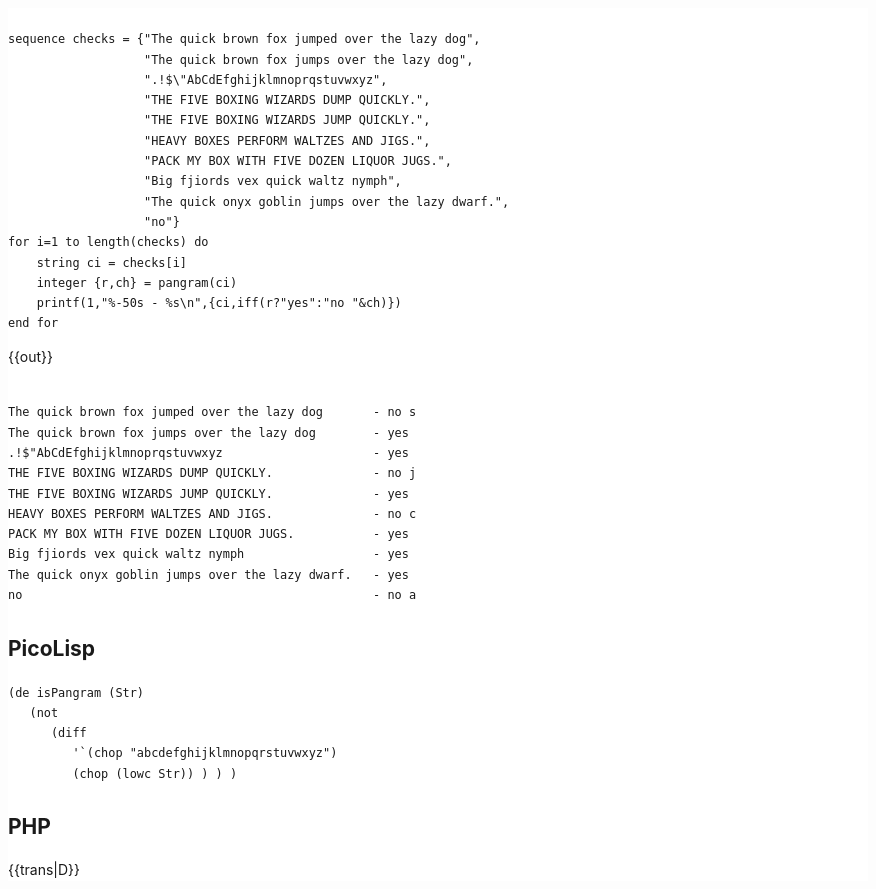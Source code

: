```Phix

sequence checks = {"The quick brown fox jumped over the lazy dog",
                   "The quick brown fox jumps over the lazy dog",
                   ".!$\"AbCdEfghijklmnoprqstuvwxyz",
                   "THE FIVE BOXING WIZARDS DUMP QUICKLY.",
                   "THE FIVE BOXING WIZARDS JUMP QUICKLY.",
                   "HEAVY BOXES PERFORM WALTZES AND JIGS.",
                   "PACK MY BOX WITH FIVE DOZEN LIQUOR JUGS.",
                   "Big fjiords vex quick waltz nymph",
                   "The quick onyx goblin jumps over the lazy dwarf.",
                   "no"}
for i=1 to length(checks) do
    string ci = checks[i]
    integer {r,ch} = pangram(ci)
    printf(1,"%-50s - %s\n",{ci,iff(r?"yes":"no "&ch)})
end for
```

{{out}}

```txt

The quick brown fox jumped over the lazy dog       - no s
The quick brown fox jumps over the lazy dog        - yes
.!$"AbCdEfghijklmnoprqstuvwxyz                     - yes
THE FIVE BOXING WIZARDS DUMP QUICKLY.              - no j
THE FIVE BOXING WIZARDS JUMP QUICKLY.              - yes
HEAVY BOXES PERFORM WALTZES AND JIGS.              - no c
PACK MY BOX WITH FIVE DOZEN LIQUOR JUGS.           - yes
Big fjiords vex quick waltz nymph                  - yes
The quick onyx goblin jumps over the lazy dwarf.   - yes
no                                                 - no a

```



## PicoLisp


```PicoLisp
(de isPangram (Str)
   (not
      (diff
         '`(chop "abcdefghijklmnopqrstuvwxyz")
         (chop (lowc Str)) ) ) )
```



## PHP

{{trans|D}}
